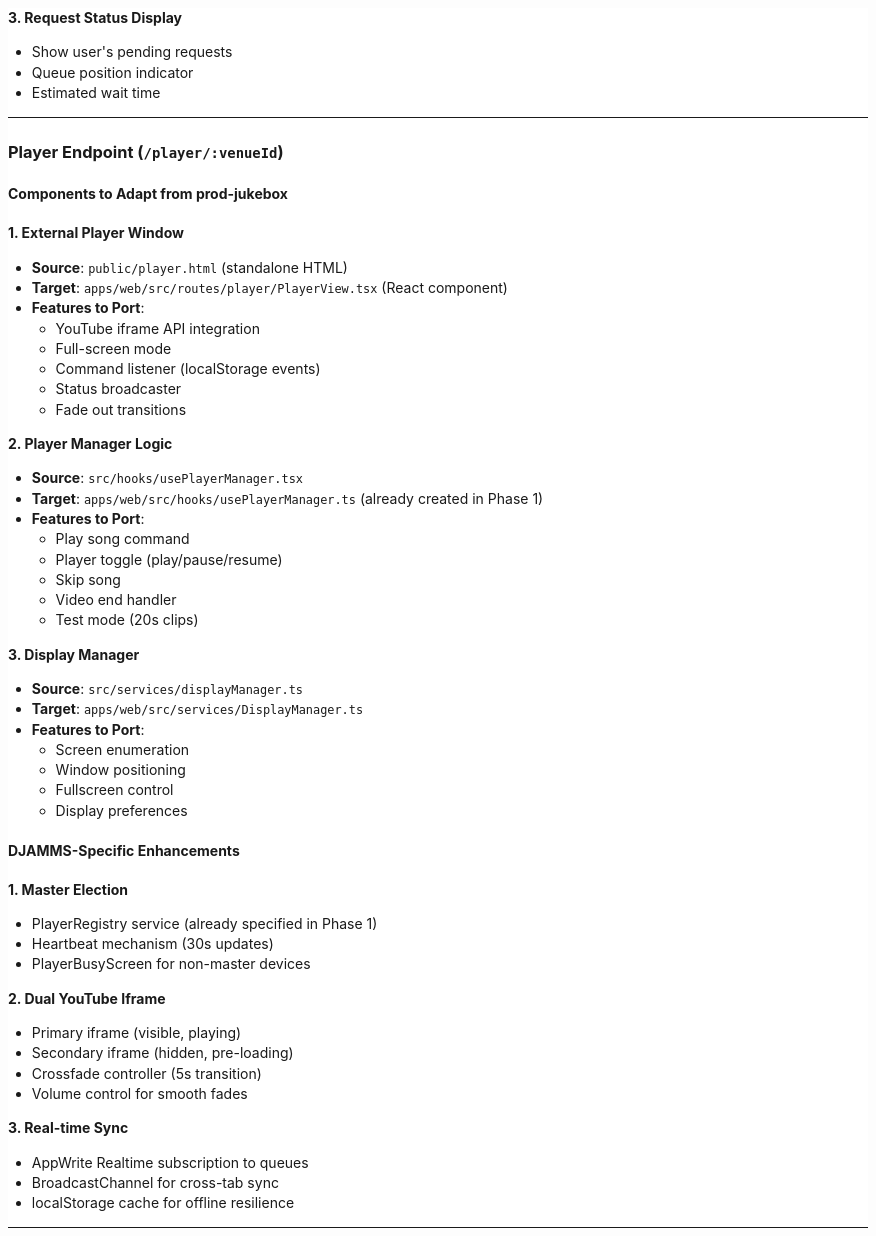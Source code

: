 **3. Request Status Display**
- Show user's pending requests
- Queue position indicator
- Estimated wait time

---

### Player Endpoint (`/player/:venueId`)

#### Components to Adapt from prod-jukebox

**1. External Player Window**
- **Source**: `public/player.html` (standalone HTML)
- **Target**: `apps/web/src/routes/player/PlayerView.tsx` (React component)
- **Features to Port**:
  - YouTube iframe API integration
  - Full-screen mode
  - Command listener (localStorage events)
  - Status broadcaster
  - Fade out transitions

**2. Player Manager Logic**
- **Source**: `src/hooks/usePlayerManager.tsx`
- **Target**: `apps/web/src/hooks/usePlayerManager.ts` (already created in Phase 1)
- **Features to Port**:
  - Play song command
  - Player toggle (play/pause/resume)
  - Skip song
  - Video end handler
  - Test mode (20s clips)

**3. Display Manager**
- **Source**: `src/services/displayManager.ts`
- **Target**: `apps/web/src/services/DisplayManager.ts`
- **Features to Port**:
  - Screen enumeration
  - Window positioning
  - Fullscreen control
  - Display preferences

#### DJAMMS-Specific Enhancements

**1. Master Election**
- PlayerRegistry service (already specified in Phase 1)
- Heartbeat mechanism (30s updates)
- PlayerBusyScreen for non-master devices

**2. Dual YouTube Iframe**
- Primary iframe (visible, playing)
- Secondary iframe (hidden, pre-loading)
- Crossfade controller (5s transition)
- Volume control for smooth fades

**3. Real-time Sync**
- AppWrite Realtime subscription to queues
- BroadcastChannel for cross-tab sync
- localStorage cache for offline resilience

---